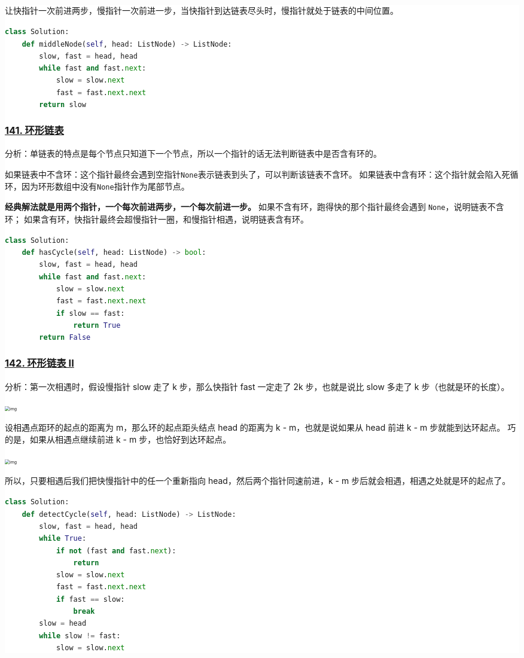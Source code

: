 让快指针一次前进两步，慢指针一次前进一步，当快指针到达链表尽头时，慢指针就处于链表的中间位置。

```python
class Solution:
    def middleNode(self, head: ListNode) -> ListNode:
        slow, fast = head, head
        while fast and fast.next:
            slow = slow.next
            fast = fast.next.next
        return slow
```

### [141. 环形链表](https://leetcode-cn.com/problems/linked-list-cycle/)

分析：单链表的特点是每个节点只知道下一个节点，所以一个指针的话无法判断链表中是否含有环的。

如果链表中不含环：这个指针最终会遇到空指针`None`表示链表到头了，可以判断该链表不含环。
如果链表中含有环：这个指针就会陷入死循环，因为环形数组中没有`None`指针作为尾部节点。

**经典解法就是用两个指针，一个每次前进两步，一个每次前进一步。**
如果不含有环，跑得快的那个指针最终会遇到 `None`，说明链表不含环；
如果含有环，快指针最终会超慢指针一圈，和慢指针相遇，说明链表含有环。

```python
class Solution:
    def hasCycle(self, head: ListNode) -> bool:
        slow, fast = head, head
        while fast and fast.next:
            slow = slow.next
            fast = fast.next.next
            if slow == fast:
                return True
        return False
```

### [142. 环形链表 II](https://leetcode-cn.com/problems/linked-list-cycle-ii/)

分析：第一次相遇时，假设慢指针 slow 走了 k 步，那么快指针 fast 一定走了 2k 步，也就是说比 slow 多走了 k 步（也就是环的长度）。

<img src="https://mmbiz.qpic.cn/mmbiz_png/map09icNxZ4lFDturGXicxrn2F0wKQPgocMTLbYubOMnV8BG7fkHKw7cIKV43yOlzzuNOwvFW7eVsPbgC30FG2rQ/640?wx_fmt=png&amp;wxfrom=5&amp;wx_lazy=1&amp;wx_co=1" alt="img" style="zoom: 50%;" />

设相遇点距环的起点的距离为 m，那么环的起点距头结点 head 的距离为 k - m，也就是说如果从 head 前进 k - m 步就能到达环起点。
巧的是，如果从相遇点继续前进 k - m 步，也恰好到达环起点。

<img src="https://mmbiz.qpic.cn/mmbiz_png/map09icNxZ4lFDturGXicxrn2F0wKQPgocgdhvrjrUt8ibD3PXJomkhSBk5CPubhUQCxiaw2bwJwKP7Y3ODBZc5xag/640?wx_fmt=png&amp;wxfrom=5&amp;wx_lazy=1&amp;wx_co=1" alt="img" style="zoom:50%;" />

所以，只要相遇后我们把快慢指针中的任一个重新指向 head，然后两个指针同速前进，k - m 步后就会相遇，相遇之处就是环的起点了。

```python
class Solution:
    def detectCycle(self, head: ListNode) -> ListNode:
        slow, fast = head, head
        while True:
            if not (fast and fast.next): 
                return
            slow = slow.next
            fast = fast.next.next
            if fast == slow: 
                break
        slow = head
        while slow != fast:
            slow = slow.next
